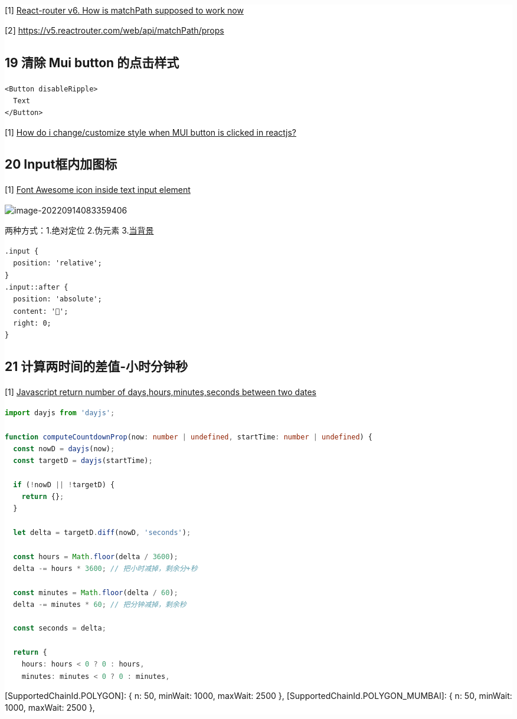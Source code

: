 [1] [React-router v6. How is matchPath supposed to work now](https://stackoverflow.com/questions/70259883/react-router-v6-how-is-matchpath-supposed-to-work-now)

[2] https://v5.reactrouter.com/web/api/matchPath/props

## 19 清除 Mui button 的点击样式

```tsx
<Button disableRipple>
  Text
</Button>
```

[1] [How do i change/customize style when MUI button is clicked in reactjs?](https://stackoverflow.com/questions/73045225/how-do-i-change-customize-style-when-mui-button-is-clicked-in-reactjs)

## 20 Input框内加图标

[1] [Font Awesome icon inside text input element](https://stackoverflow.com/questions/19285640/font-awesome-icon-inside-text-input-element)

![image-20220914083359406](https://cdn.gincool.com/img/image-20220914083359406.png)

两种方式：1.绝对定位 2.伪元素 3.[当背景](https://stackoverflow.com/questions/917610/put-icon-inside-input-element-in-a-form)

```tsx
.input {
  position: 'relative';
}
.input::after {
  position: 'absolute';
  content: '💎';
  right: 0;
}
```

## 21 计算两时间的差值-小时分钟秒

[1] [Javascript return number of days,hours,minutes,seconds between two dates](https://stackoverflow.com/questions/13903897/javascript-return-number-of-days-hours-minutes-seconds-between-two-dates)

```ts
import dayjs from 'dayjs';

function computeCountdownProp(now: number | undefined, startTime: number | undefined) {
  const nowD = dayjs(now);
  const targetD = dayjs(startTime);

  if (!nowD || !targetD) {
    return {};
  }

  let delta = targetD.diff(nowD, 'seconds');

  const hours = Math.floor(delta / 3600);
  delta -= hours * 3600; // 把小时减掉，剩余分+秒

  const minutes = Math.floor(delta / 60);
  delta -= minutes * 60; // 把分钟减掉，剩余秒

  const seconds = delta;

  return {
    hours: hours < 0 ? 0 : hours,
    minutes: minutes < 0 ? 0 : minutes,
```

  [SupportedChainId.POLYGON]: { n: 50, minWait: 1000, maxWait: 2500 },
  [SupportedChainId.POLYGON_MUMBAI]: { n: 50, minWait: 1000, maxWait: 2500 },
